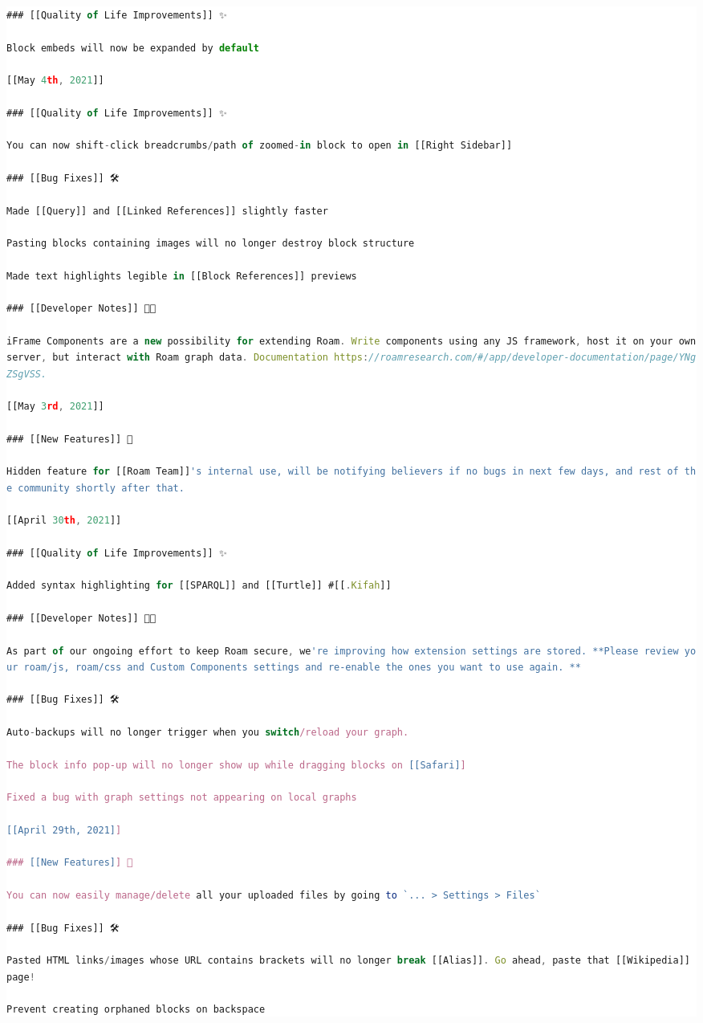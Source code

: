 ```javascript
### [[Quality of Life Improvements]] ✨

Block embeds will now be expanded by default

[[May 4th, 2021]]

### [[Quality of Life Improvements]] ✨

You can now shift-click breadcrumbs/path of zoomed-in block to open in [[Right Sidebar]]

### [[Bug Fixes]] 🛠 

Made [[Query]] and [[Linked References]] slightly faster

Pasting blocks containing images will no longer destroy block structure

Made text highlights legible in [[Block References]] previews

### [[Developer Notes]] 🧑‍💻

iFrame Components are a new possibility for extending Roam. Write components using any JS framework, host it on your own server, but interact with Roam graph data. Documentation https://roamresearch.com/#/app/developer-documentation/page/YNgZSgVSS.

[[May 3rd, 2021]]

### [[New Features]] 🚀

Hidden feature for [[Roam Team]]'s internal use, will be notifying believers if no bugs in next few days, and rest of the community shortly after that.

[[April 30th, 2021]]

### [[Quality of Life Improvements]] ✨

Added syntax highlighting for [[SPARQL]] and [[Turtle]] #[[.Kifah]]

### [[Developer Notes]] 🧑‍💻

As part of our ongoing effort to keep Roam secure, we're improving how extension settings are stored. **Please review your roam/js, roam/css and Custom Components settings and re-enable the ones you want to use again. **

### [[Bug Fixes]] 🛠

Auto-backups will no longer trigger when you switch/reload your graph.

The block info pop-up will no longer show up while dragging blocks on [[Safari]]

Fixed a bug with graph settings not appearing on local graphs

[[April 29th, 2021]]

### [[New Features]] 🚀

You can now easily manage/delete all your uploaded files by going to `... > Settings > Files`

### [[Bug Fixes]] 🛠

Pasted HTML links/images whose URL contains brackets will no longer break [[Alias]]. Go ahead, paste that [[Wikipedia]] page!

Prevent creating orphaned blocks on backspace
```